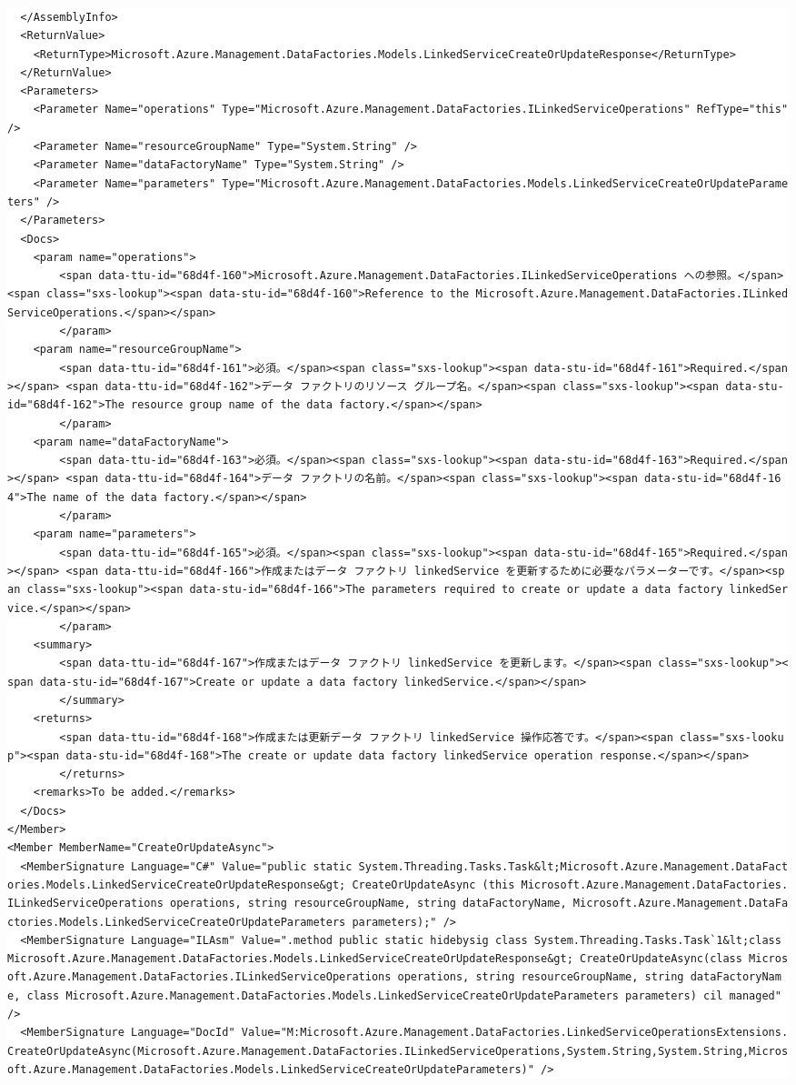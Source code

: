       </AssemblyInfo>
      <ReturnValue>
        <ReturnType>Microsoft.Azure.Management.DataFactories.Models.LinkedServiceCreateOrUpdateResponse</ReturnType>
      </ReturnValue>
      <Parameters>
        <Parameter Name="operations" Type="Microsoft.Azure.Management.DataFactories.ILinkedServiceOperations" RefType="this" />
        <Parameter Name="resourceGroupName" Type="System.String" />
        <Parameter Name="dataFactoryName" Type="System.String" />
        <Parameter Name="parameters" Type="Microsoft.Azure.Management.DataFactories.Models.LinkedServiceCreateOrUpdateParameters" />
      </Parameters>
      <Docs>
        <param name="operations">
            <span data-ttu-id="68d4f-160">Microsoft.Azure.Management.DataFactories.ILinkedServiceOperations への参照。</span><span class="sxs-lookup"><span data-stu-id="68d4f-160">Reference to the Microsoft.Azure.Management.DataFactories.ILinkedServiceOperations.</span></span>
            </param>
        <param name="resourceGroupName">
            <span data-ttu-id="68d4f-161">必須。</span><span class="sxs-lookup"><span data-stu-id="68d4f-161">Required.</span></span> <span data-ttu-id="68d4f-162">データ ファクトリのリソース グループ名。</span><span class="sxs-lookup"><span data-stu-id="68d4f-162">The resource group name of the data factory.</span></span>
            </param>
        <param name="dataFactoryName">
            <span data-ttu-id="68d4f-163">必須。</span><span class="sxs-lookup"><span data-stu-id="68d4f-163">Required.</span></span> <span data-ttu-id="68d4f-164">データ ファクトリの名前。</span><span class="sxs-lookup"><span data-stu-id="68d4f-164">The name of the data factory.</span></span>
            </param>
        <param name="parameters">
            <span data-ttu-id="68d4f-165">必須。</span><span class="sxs-lookup"><span data-stu-id="68d4f-165">Required.</span></span> <span data-ttu-id="68d4f-166">作成またはデータ ファクトリ linkedService を更新するために必要なパラメーターです。</span><span class="sxs-lookup"><span data-stu-id="68d4f-166">The parameters required to create or update a data factory linkedService.</span></span>
            </param>
        <summary>
            <span data-ttu-id="68d4f-167">作成またはデータ ファクトリ linkedService を更新します。</span><span class="sxs-lookup"><span data-stu-id="68d4f-167">Create or update a data factory linkedService.</span></span>
            </summary>
        <returns>
            <span data-ttu-id="68d4f-168">作成または更新データ ファクトリ linkedService 操作応答です。</span><span class="sxs-lookup"><span data-stu-id="68d4f-168">The create or update data factory linkedService operation response.</span></span>
            </returns>
        <remarks>To be added.</remarks>
      </Docs>
    </Member>
    <Member MemberName="CreateOrUpdateAsync">
      <MemberSignature Language="C#" Value="public static System.Threading.Tasks.Task&lt;Microsoft.Azure.Management.DataFactories.Models.LinkedServiceCreateOrUpdateResponse&gt; CreateOrUpdateAsync (this Microsoft.Azure.Management.DataFactories.ILinkedServiceOperations operations, string resourceGroupName, string dataFactoryName, Microsoft.Azure.Management.DataFactories.Models.LinkedServiceCreateOrUpdateParameters parameters);" />
      <MemberSignature Language="ILAsm" Value=".method public static hidebysig class System.Threading.Tasks.Task`1&lt;class Microsoft.Azure.Management.DataFactories.Models.LinkedServiceCreateOrUpdateResponse&gt; CreateOrUpdateAsync(class Microsoft.Azure.Management.DataFactories.ILinkedServiceOperations operations, string resourceGroupName, string dataFactoryName, class Microsoft.Azure.Management.DataFactories.Models.LinkedServiceCreateOrUpdateParameters parameters) cil managed" />
      <MemberSignature Language="DocId" Value="M:Microsoft.Azure.Management.DataFactories.LinkedServiceOperationsExtensions.CreateOrUpdateAsync(Microsoft.Azure.Management.DataFactories.ILinkedServiceOperations,System.String,System.String,Microsoft.Azure.Management.DataFactories.Models.LinkedServiceCreateOrUpdateParameters)" />